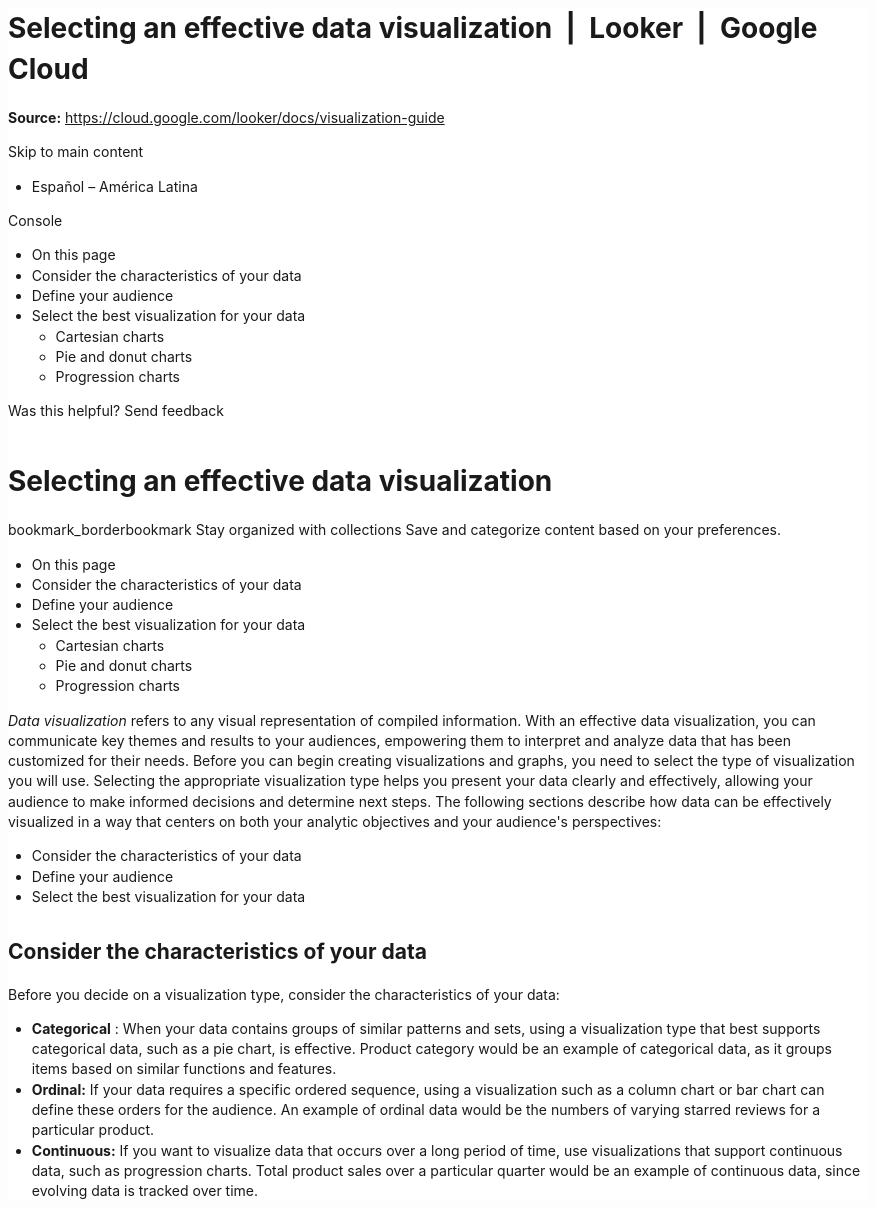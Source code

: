 # Selecting an effective data visualization  |  Looker  |  Google Cloud

**Source:** https://cloud.google.com/looker/docs/visualization-guide

Skip to main content 
  * Español – América Latina

Console 


  * On this page
  * Consider the characteristics of your data
  * Define your audience
  * Select the best visualization for your data
    * Cartesian charts
    * Pie and donut charts
    * Progression charts




Was this helpful?
Send feedback 
#  Selecting an effective data visualization
bookmark_borderbookmark Stay organized with collections  Save and categorize content based on your preferences.
  * On this page
  * Consider the characteristics of your data
  * Define your audience
  * Select the best visualization for your data
    * Cartesian charts
    * Pie and donut charts
    * Progression charts


_Data visualization_ refers to any visual representation of compiled information. With an effective data visualization, you can communicate key themes and results to your audiences, empowering them to interpret and analyze data that has been customized for their needs. Before you can begin creating visualizations and graphs, you need to select the type of visualization you will use. Selecting the appropriate visualization type helps you present your data clearly and effectively, allowing your audience to make informed decisions and determine next steps. The following sections describe how data can be effectively visualized in a way that centers on both your analytic objectives and your audience's perspectives:
  * Consider the characteristics of your data
  * Define your audience
  * Select the best visualization for your data


## Consider the characteristics of your data
Before you decide on a visualization type, consider the characteristics of your data:
  * **Categorical** : When your data contains groups of similar patterns and sets, using a visualization type that best supports categorical data, such as a pie chart, is effective. Product category would be an example of categorical data, as it groups items based on similar functions and features.
  * **Ordinal:** If your data requires a specific ordered sequence, using a visualization such as a column chart or bar chart can define these orders for the audience. An example of ordinal data would be the numbers of varying starred reviews for a particular product.
  * **Continuous:** If you want to visualize data that occurs over a long period of time, use visualizations that support continuous data, such as progression charts. Total product sales over a particular quarter would be an example of continuous data, since evolving data is tracked over time.
